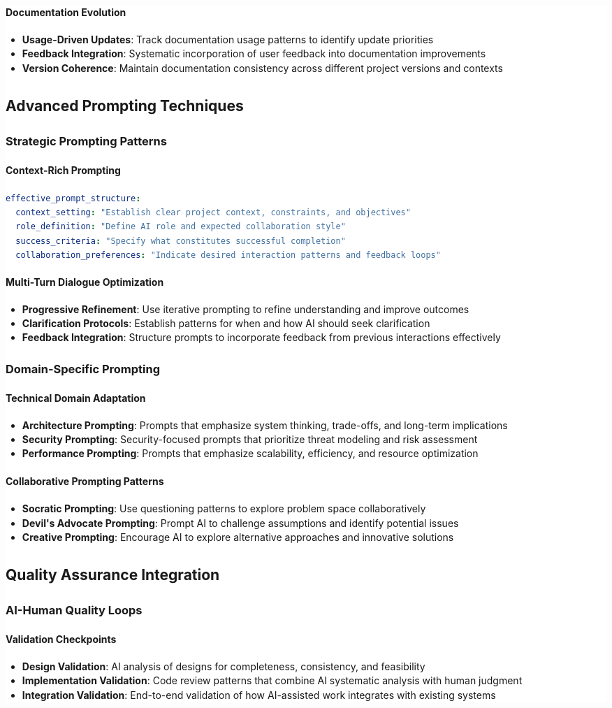 #### Documentation Evolution
- **Usage-Driven Updates**: Track documentation usage patterns to identify update priorities
- **Feedback Integration**: Systematic incorporation of user feedback into documentation improvements
- **Version Coherence**: Maintain documentation consistency across different project versions and contexts

## Advanced Prompting Techniques

### **Strategic Prompting Patterns**

#### Context-Rich Prompting
```yaml
effective_prompt_structure:
  context_setting: "Establish clear project context, constraints, and objectives"
  role_definition: "Define AI role and expected collaboration style"
  success_criteria: "Specify what constitutes successful completion"
  collaboration_preferences: "Indicate desired interaction patterns and feedback loops"
```

#### Multi-Turn Dialogue Optimization
- **Progressive Refinement**: Use iterative prompting to refine understanding and improve outcomes
- **Clarification Protocols**: Establish patterns for when and how AI should seek clarification
- **Feedback Integration**: Structure prompts to incorporate feedback from previous interactions effectively

### **Domain-Specific Prompting**

#### Technical Domain Adaptation
- **Architecture Prompting**: Prompts that emphasize system thinking, trade-offs, and long-term implications
- **Security Prompting**: Security-focused prompts that prioritize threat modeling and risk assessment
- **Performance Prompting**: Prompts that emphasize scalability, efficiency, and resource optimization

#### Collaborative Prompting Patterns
- **Socratic Prompting**: Use questioning patterns to explore problem space collaboratively
- **Devil's Advocate Prompting**: Prompt AI to challenge assumptions and identify potential issues
- **Creative Prompting**: Encourage AI to explore alternative approaches and innovative solutions

## Quality Assurance Integration

### **AI-Human Quality Loops**

#### Validation Checkpoints
- **Design Validation**: AI analysis of designs for completeness, consistency, and feasibility
- **Implementation Validation**: Code review patterns that combine AI systematic analysis with human judgment
- **Integration Validation**: End-to-end validation of how AI-assisted work integrates with existing systems
